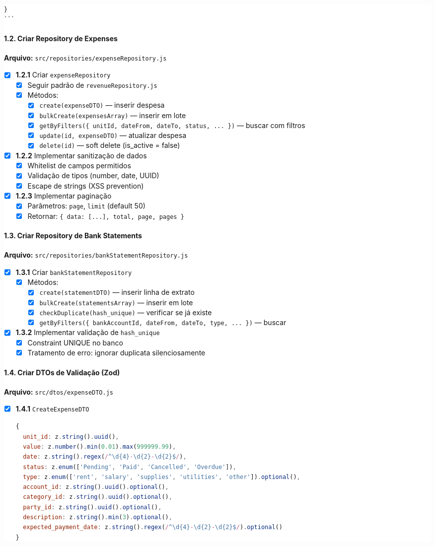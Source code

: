     }
    ```

#### 1.2. Criar Repository de Expenses

**Arquivo:** `src/repositories/expenseRepository.js`

- [x] **1.2.1** Criar `expenseRepository`
  - [x] Seguir padrão de `revenueRepository.js`
  - [x] Métodos:
    - [x] `create(expenseDTO)` — inserir despesa
    - [x] `bulkCreate(expensesArray)` — inserir em lote
    - [x] `getByFilters({ unitId, dateFrom, dateTo, status, ... })` — buscar com filtros
    - [x] `update(id, expenseDTO)` — atualizar despesa
    - [x] `delete(id)` — soft delete (is_active = false)

- [x] **1.2.2** Implementar sanitização de dados
  - [x] Whitelist de campos permitidos
  - [x] Validação de tipos (number, date, UUID)
  - [x] Escape de strings (XSS prevention)

- [x] **1.2.3** Implementar paginação
  - [x] Parâmetros: `page`, `limit` (default 50)
  - [x] Retornar: `{ data: [...], total, page, pages }`

#### 1.3. Criar Repository de Bank Statements

**Arquivo:** `src/repositories/bankStatementRepository.js`

- [x] **1.3.1** Criar `bankStatementRepository`
  - [x] Métodos:
    - [x] `create(statementDTO)` — inserir linha de extrato
    - [x] `bulkCreate(statementsArray)` — inserir em lote
    - [x] `checkDuplicate(hash_unique)` — verificar se já existe
    - [x] `getByFilters({ bankAccountId, dateFrom, dateTo, type, ... })` — buscar

- [x] **1.3.2** Implementar validação de `hash_unique`
  - [x] Constraint UNIQUE no banco
  - [x] Tratamento de erro: ignorar duplicata silenciosamente

#### 1.4. Criar DTOs de Validação (Zod)

**Arquivo:** `src/dtos/expenseDTO.js`

- [x] **1.4.1** `CreateExpenseDTO`
  ```javascript
  {
    unit_id: z.string().uuid(),
    value: z.number().min(0.01).max(999999.99),
    date: z.string().regex(/^\d{4}-\d{2}-\d{2}$/),
    status: z.enum(['Pending', 'Paid', 'Cancelled', 'Overdue']),
    type: z.enum(['rent', 'salary', 'supplies', 'utilities', 'other']).optional(),
    account_id: z.string().uuid().optional(),
    category_id: z.string().uuid().optional(),
    party_id: z.string().uuid().optional(),
    description: z.string().min(3).optional(),
    expected_payment_date: z.string().regex(/^\d{4}-\d{2}-\d{2}$/).optional()
  }
  ```

